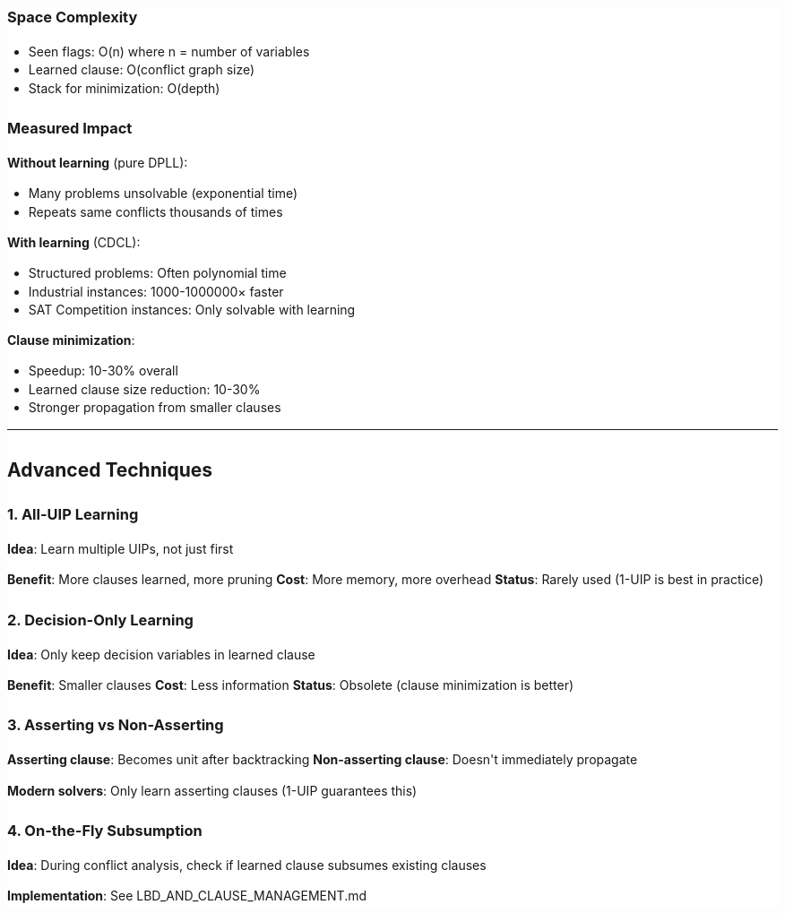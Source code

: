 ### Space Complexity

- Seen flags: O(n) where n = number of variables
- Learned clause: O(conflict graph size)
- Stack for minimization: O(depth)

### Measured Impact

**Without learning** (pure DPLL):
- Many problems unsolvable (exponential time)
- Repeats same conflicts thousands of times

**With learning** (CDCL):
- Structured problems: Often polynomial time
- Industrial instances: 1000-1000000× faster
- SAT Competition instances: Only solvable with learning

**Clause minimization**:
- Speedup: 10-30% overall
- Learned clause size reduction: 10-30%
- Stronger propagation from smaller clauses

---

## Advanced Techniques

### 1. All-UIP Learning

**Idea**: Learn multiple UIPs, not just first

**Benefit**: More clauses learned, more pruning
**Cost**: More memory, more overhead
**Status**: Rarely used (1-UIP is best in practice)

### 2. Decision-Only Learning

**Idea**: Only keep decision variables in learned clause

**Benefit**: Smaller clauses
**Cost**: Less information
**Status**: Obsolete (clause minimization is better)

### 3. Asserting vs Non-Asserting

**Asserting clause**: Becomes unit after backtracking
**Non-asserting clause**: Doesn't immediately propagate

**Modern solvers**: Only learn asserting clauses (1-UIP guarantees this)

### 4. On-the-Fly Subsumption

**Idea**: During conflict analysis, check if learned clause subsumes existing clauses

**Implementation**: See LBD_AND_CLAUSE_MANAGEMENT.md
